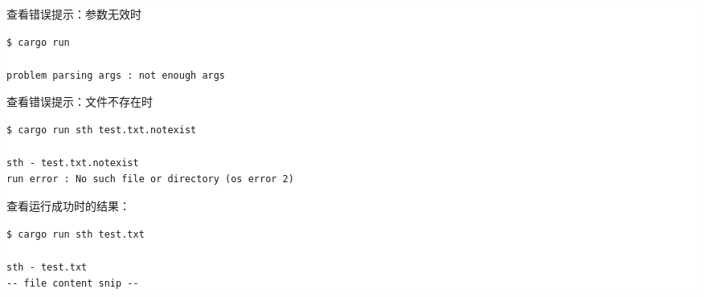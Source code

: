 查看错误提示：参数无效时
```text
$ cargo run

problem parsing args : not enough args
```

查看错误提示：文件不存在时
```text
$ cargo run sth test.txt.notexist

sth - test.txt.notexist
run error : No such file or directory (os error 2)
```

查看运行成功时的结果：
```text
$ cargo run sth test.txt

sth - test.txt
-- file content snip --
```
